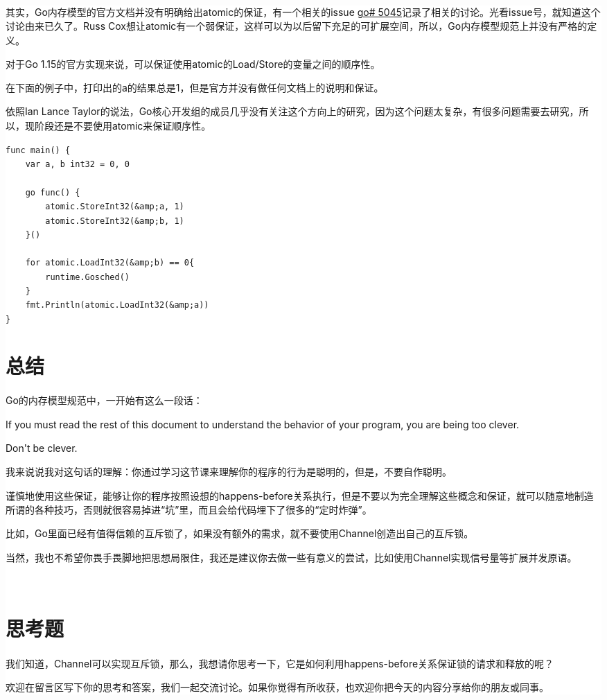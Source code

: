 其实，Go内存模型的官方文档并没有明确给出atomic的保证，有一个相关的issue [go# 5045](https://github.com/golang/go/issues/5045)记录了相关的讨论。光看issue号，就知道这个讨论由来已久了。Russ Cox想让atomic有一个弱保证，这样可以为以后留下充足的可扩展空间，所以，Go内存模型规范上并没有严格的定义。

对于Go 1.15的官方实现来说，可以保证使用atomic的Load/Store的变量之间的顺序性。

在下面的例子中，打印出的a的结果总是1，但是官方并没有做任何文档上的说明和保证。

依照Ian Lance Taylor的说法，Go核心开发组的成员几乎没有关注这个方向上的研究，因为这个问题太复杂，有很多问题需要去研究，所以，现阶段还是不要使用atomic来保证顺序性。

```
func main() {
	var a, b int32 = 0, 0

	go func() {
		atomic.StoreInt32(&amp;a, 1)
		atomic.StoreInt32(&amp;b, 1)
	}()

	for atomic.LoadInt32(&amp;b) == 0{
		runtime.Gosched()
	}
    fmt.Println(atomic.LoadInt32(&amp;a))
}

```

# 总结

Go的内存模型规范中，一开始有这么一段话：

> 
If you must read the rest of this document to understand the behavior of your program, you are being too clever.


> 
Don't be clever.


我来说说我对这句话的理解：你通过学习这节课来理解你的程序的行为是聪明的，但是，不要自作聪明。

谨慎地使用这些保证，能够让你的程序按照设想的happens-before关系执行，但是不要以为完全理解这些概念和保证，就可以随意地制造所谓的各种技巧，否则就很容易掉进“坑”里，而且会给代码埋下了很多的“定时炸弹”。

比如，Go里面已经有值得信赖的互斥锁了，如果没有额外的需求，就不要使用Channel创造出自己的互斥锁。

当然，我也不希望你畏手畏脚地把思想局限住，我还是建议你去做一些有意义的尝试，比如使用Channel实现信号量等扩展并发原语。

<img src="https://static001.geekbang.org/resource/image/dc/4d/dc68fc5f93a4af96c8f4d45d6282104d.jpg" alt="">

# 思考题

我们知道，Channel可以实现互斥锁，那么，我想请你思考一下，它是如何利用happens-before关系保证锁的请求和释放的呢？

欢迎在留言区写下你的思考和答案，我们一起交流讨论。如果你觉得有所收获，也欢迎你把今天的内容分享给你的朋友或同事。
